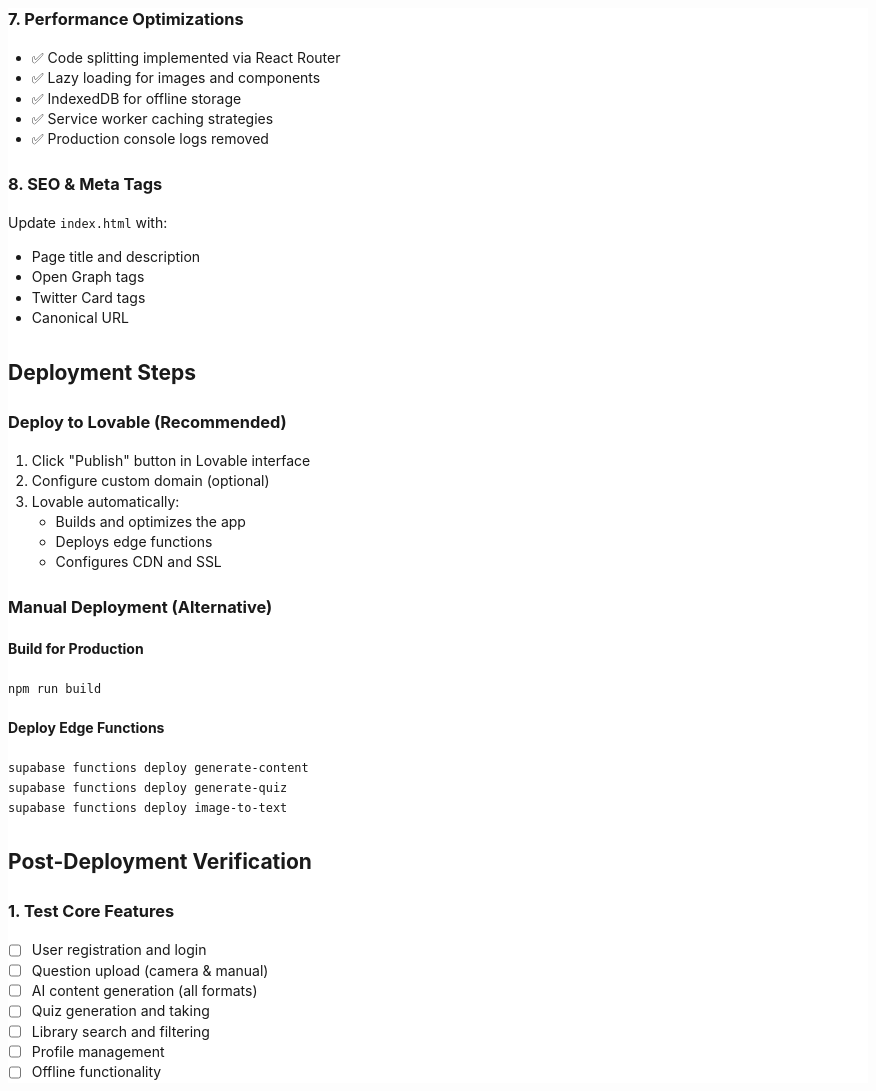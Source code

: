 ### 7. Performance Optimizations
- ✅ Code splitting implemented via React Router
- ✅ Lazy loading for images and components
- ✅ IndexedDB for offline storage
- ✅ Service worker caching strategies
- ✅ Production console logs removed

### 8. SEO & Meta Tags
Update `index.html` with:
- Page title and description
- Open Graph tags
- Twitter Card tags
- Canonical URL

## Deployment Steps

### Deploy to Lovable (Recommended)
1. Click "Publish" button in Lovable interface
2. Configure custom domain (optional)
3. Lovable automatically:
   - Builds and optimizes the app
   - Deploys edge functions
   - Configures CDN and SSL

### Manual Deployment (Alternative)

#### Build for Production
```bash
npm run build
```

#### Deploy Edge Functions
```bash
supabase functions deploy generate-content
supabase functions deploy generate-quiz
supabase functions deploy image-to-text
```

## Post-Deployment Verification

### 1. Test Core Features
- [ ] User registration and login
- [ ] Question upload (camera & manual)
- [ ] AI content generation (all formats)
- [ ] Quiz generation and taking
- [ ] Library search and filtering
- [ ] Profile management
- [ ] Offline functionality
